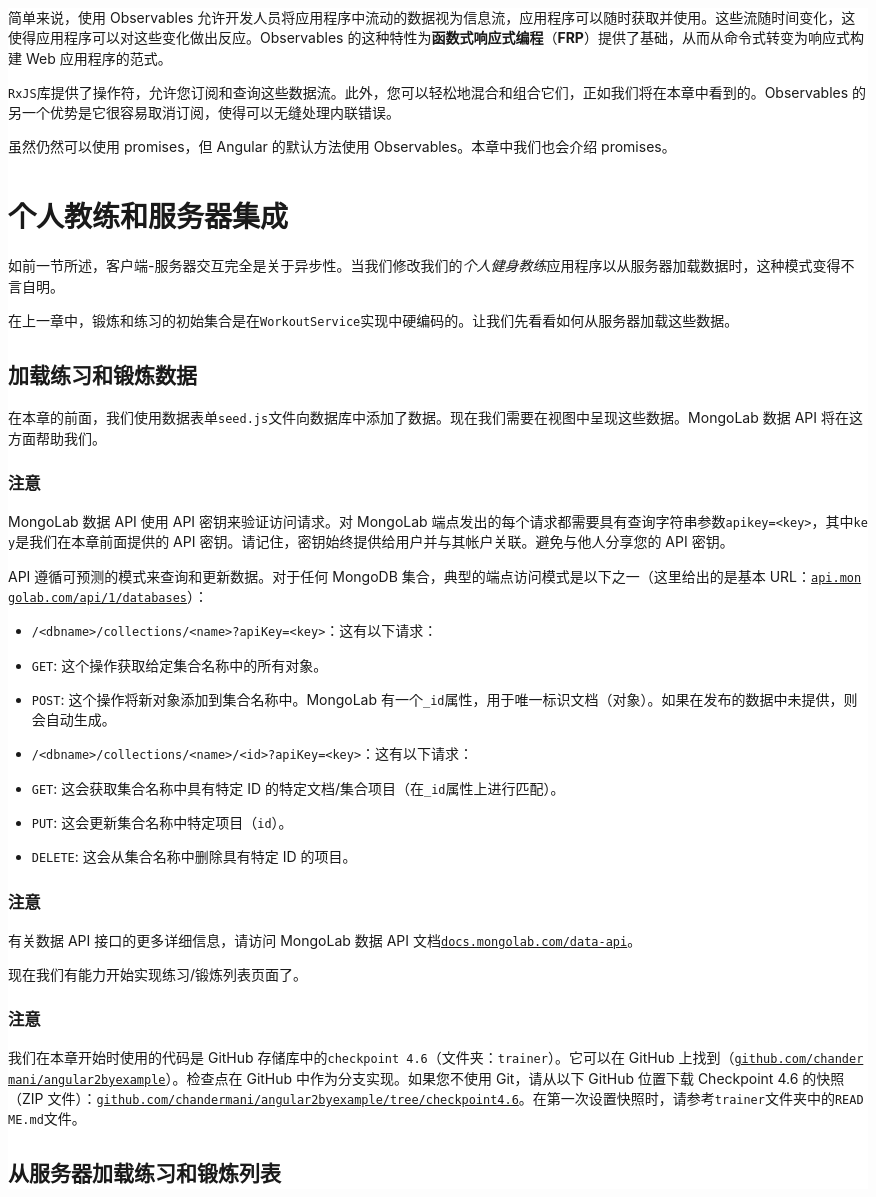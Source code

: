 简单来说，使用 Observables 允许开发人员将应用程序中流动的数据视为信息流，应用程序可以随时获取并使用。这些流随时间变化，这使得应用程序可以对这些变化做出反应。Observables 的这种特性为**函数式响应式编程**（**FRP**）提供了基础，从而从命令式转变为响应式构建 Web 应用程序的范式。

`RxJS`库提供了操作符，允许您订阅和查询这些数据流。此外，您可以轻松地混合和组合它们，正如我们将在本章中看到的。Observables 的另一个优势是它很容易取消订阅，使得可以无缝处理内联错误。

虽然仍然可以使用 promises，但 Angular 的默认方法使用 Observables。本章中我们也会介绍 promises。

# 个人教练和服务器集成

如前一节所述，客户端-服务器交互完全是关于异步性。当我们修改我们的*个人健身教练*应用程序以从服务器加载数据时，这种模式变得不言自明。

在上一章中，锻炼和练习的初始集合是在`WorkoutService`实现中硬编码的。让我们先看看如何从服务器加载这些数据。

## 加载练习和锻炼数据

在本章的前面，我们使用数据表单`seed.js`文件向数据库中添加了数据。现在我们需要在视图中呈现这些数据。MongoLab 数据 API 将在这方面帮助我们。

### 注意

MongoLab 数据 API 使用 API 密钥来验证访问请求。对 MongoLab 端点发出的每个请求都需要具有查询字符串参数`apikey=<key>`，其中`key`是我们在本章前面提供的 API 密钥。请记住，密钥始终提供给用户并与其帐户关联。避免与他人分享您的 API 密钥。

API 遵循可预测的模式来查询和更新数据。对于任何 MongoDB 集合，典型的端点访问模式是以下之一（这里给出的是基本 URL：[`api.mongolab.com/api/1/databases`](https://api.mongolab.com/api/1/databases)）：

+   `/<dbname>/collections/<name>?apiKey=<key>`：这有以下请求：

+   `GET`: 这个操作获取给定集合名称中的所有对象。

+   `POST`: 这个操作将新对象添加到集合名称中。MongoLab 有一个`_id`属性，用于唯一标识文档（对象）。如果在发布的数据中未提供，则会自动生成。

+   `/<dbname>/collections/<name>/<id>?apiKey=<key>`：这有以下请求：

+   `GET`: 这会获取集合名称中具有特定 ID 的特定文档/集合项目（在`_id`属性上进行匹配）。

+   `PUT`: 这会更新集合名称中特定项目（`id`）。

+   `DELETE`: 这会从集合名称中删除具有特定 ID 的项目。

### 注意

有关数据 API 接口的更多详细信息，请访问 MongoLab 数据 API 文档[`docs.mongolab.com/data-api`](http://docs.mongolab.com/data-api)。

现在我们有能力开始实现练习/锻炼列表页面了。

### 注意

我们在本章开始时使用的代码是 GitHub 存储库中的`checkpoint 4.6`（文件夹：`trainer`）。它可以在 GitHub 上找到（[`github.com/chandermani/angular2byexample`](https://github.com/chandermani/angular2byexample)）。检查点在 GitHub 中作为分支实现。如果您不使用 Git，请从以下 GitHub 位置下载 Checkpoint 4.6 的快照（ZIP 文件）：[`github.com/chandermani/angular2byexample/tree/checkpoint4.6`](https://github.com/chandermani/angular2byexample/tree/checkpoint4.6)。在第一次设置快照时，请参考`trainer`文件夹中的`README.md`文件。

## 从服务器加载练习和锻炼列表

